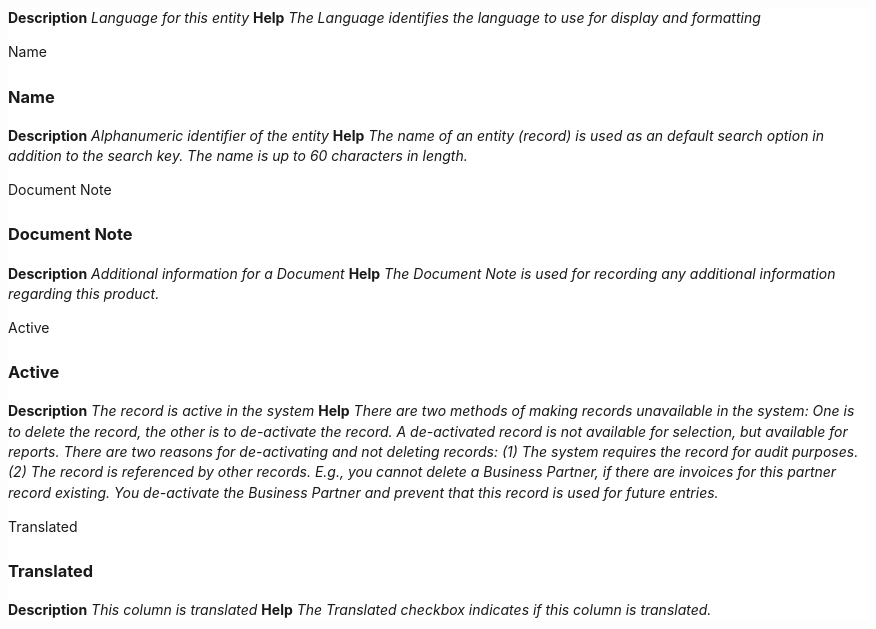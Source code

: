 **Description**
 *Language for this entity*
**Help**
 *The Language identifies the language to use for display and formatting*

Name
### Name

**Description**
 *Alphanumeric identifier of the entity*
**Help**
 *The name of an entity (record) is used as an default search option in addition to the search key. The name is up to 60 characters in length.*

Document Note
### Document Note

**Description**
 *Additional information for a Document*
**Help**
 *The Document Note is used for recording any additional information regarding this product.*

Active
### Active

**Description**
 *The record is active in the system*
**Help**
 *There are two methods of making records unavailable in the system: One is to delete the record, the other is to de-activate the record. A de-activated record is not available for selection, but available for reports.
There are two reasons for de-activating and not deleting records:
(1) The system requires the record for audit purposes.
(2) The record is referenced by other records. E.g., you cannot delete a Business Partner, if there are invoices for this partner record existing. You de-activate the Business Partner and prevent that this record is used for future entries.*

Translated
### Translated

**Description**
 *This column is translated*
**Help**
 *The Translated checkbox indicates if this column is translated.*

